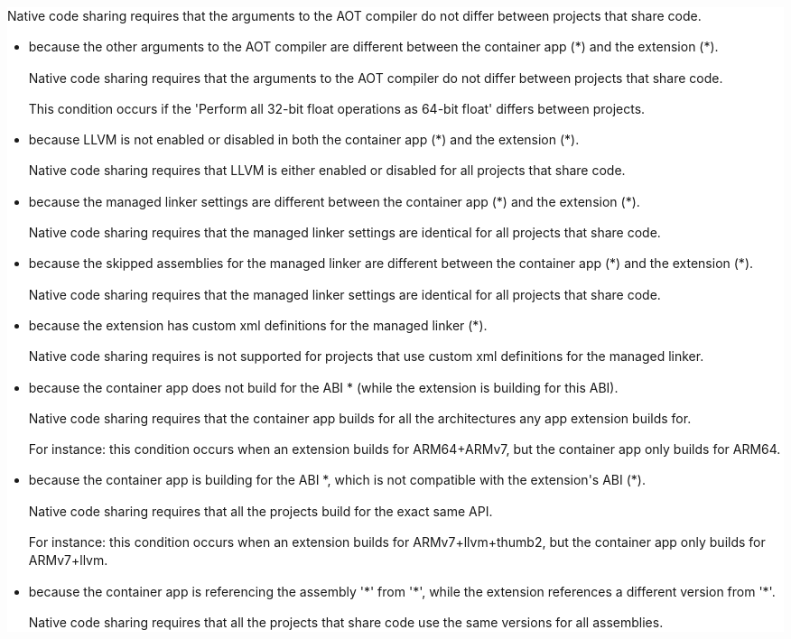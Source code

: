   Native code sharing requires that the arguments to the AOT compiler do not differ between projects that share code.

- because the other arguments to the AOT compiler are different between the container app (\*) and the extension (\*).

  Native code sharing requires that the arguments to the AOT compiler do not differ between projects that share code.

  This condition occurs if the 'Perform all 32-bit float operations as 64-bit float' differs between projects.

- because LLVM is not enabled or disabled in both the container app (\*) and the extension (\*).

  Native code sharing requires that LLVM is either enabled or disabled for all projects that share code.

- because the managed linker settings are different between the container app (\*) and the extension (\*).

  Native code sharing requires that the managed linker settings are identical for all projects that share code.

- because the skipped assemblies for the managed linker are different between the container app (\*) and the extension (\*).

  Native code sharing requires that the managed linker settings are identical for all projects that share code.

- because the extension has custom xml definitions for the managed linker (*).

  Native code sharing requires is not supported for projects that use custom xml definitions for the managed linker.

- because the container app does not build for the ABI * (while the extension is building for this ABI).

  Native code sharing requires that the container app builds for all the architectures any app extension builds for.

  For instance: this condition occurs when an extension builds for ARM64+ARMv7, but the container app only builds for ARM64.

- because the container app is building for the ABI \*, which is not compatible with the extension's ABI (\*).

  Native code sharing requires that all the projects build for the exact same API.

  For instance: this condition occurs when an extension builds for ARMv7+llvm+thumb2, but the container app only builds for ARMv7+llvm.

- because the container app is referencing the assembly '\*' from '\*', while the extension references a different version from '*'.

  Native code sharing requires that all the projects that share code use the same versions for all assemblies.



<a name="MT0115"></a>
